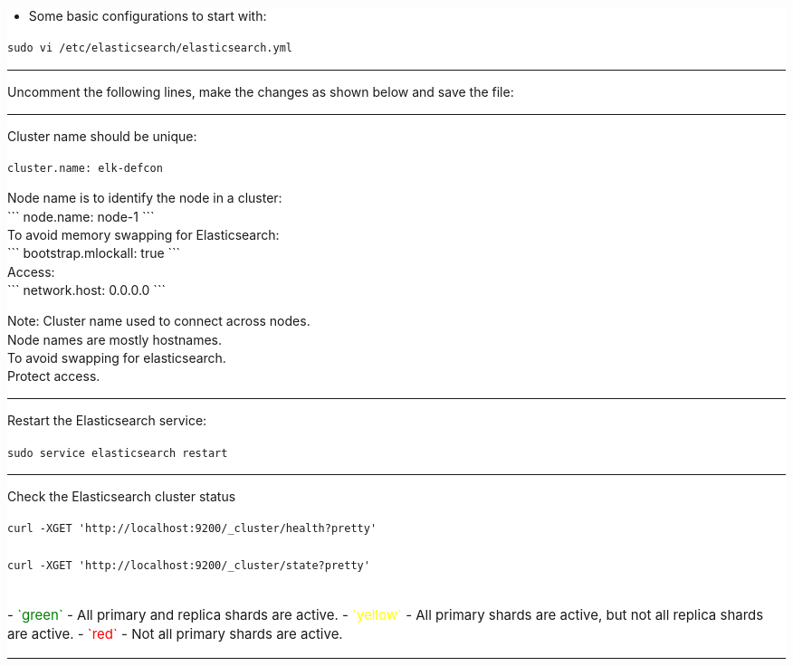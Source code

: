 - Some basic configurations to start with:

```
sudo vi /etc/elasticsearch/elasticsearch.yml
```

----

Uncomment the following lines, make the changes as shown below and save the file:

----

<div align="left">Cluster name should be unique:</div>

```
cluster.name: elk-defcon
```

<div align="left">Node name is to identify the node in a cluster:</div>
```
node.name: node-1
```

<div align="left">To avoid memory swapping for Elasticsearch:</div>
```
bootstrap.mlockall: true
```

<div align="left">Access:</div>
```
network.host: 0.0.0.0
```


Note: Cluster name used to connect across nodes.<br />
Node names are mostly hostnames.<br />
To avoid swapping for elasticsearch.<br />
Protect access.<br />

----

<div align="left">Restart the Elasticsearch service:</div>

```
sudo service elasticsearch restart
```

----

<div align="left">Check the Elasticsearch cluster status</div>

```
curl -XGET 'http://localhost:9200/_cluster/health?pretty'

curl -XGET 'http://localhost:9200/_cluster/state?pretty'
```
<br />
<div style="font-size:15px" align="left">
- <font color="green">`green`</font> - All primary and replica shards are active.
- <font color="yellow">`yellow`</font> - All primary shards are active, but not all replica shards are active.
- <font color="red">`red`</font> - Not all primary shards are active.
<div>

---